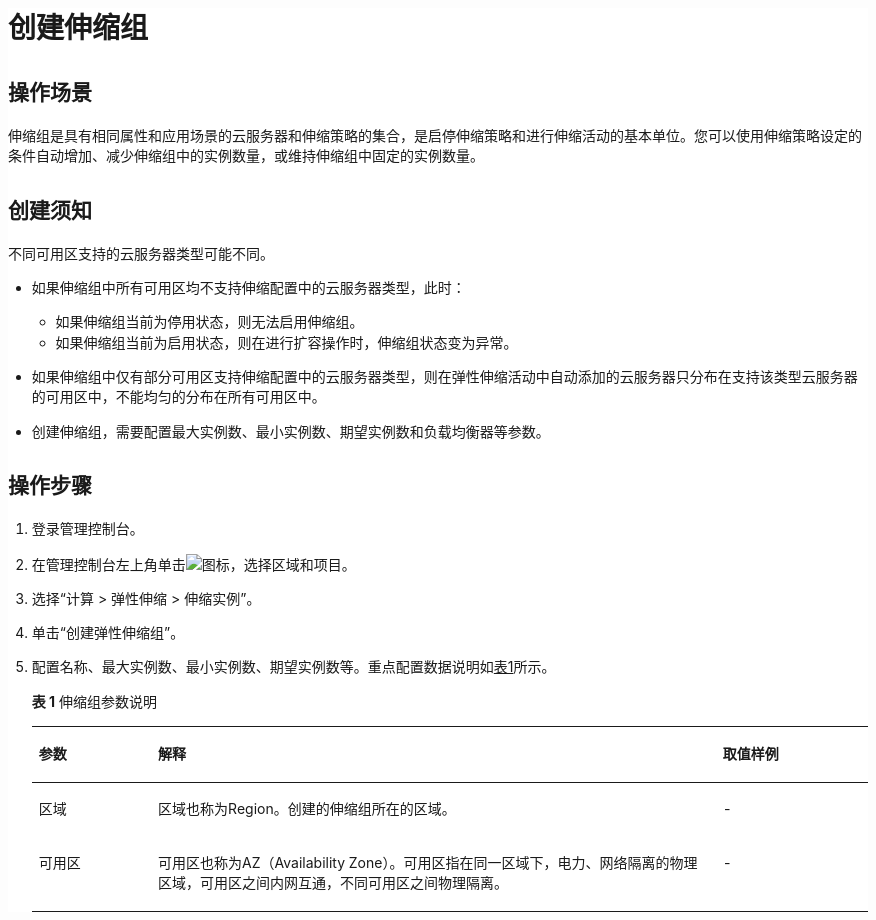 # 创建伸缩组<a name="zh-cn_topic_0042018368"></a>

## 操作场景<a name="section2495449014355"></a>

伸缩组是具有相同属性和应用场景的云服务器和伸缩策略的集合，是启停伸缩策略和进行伸缩活动的基本单位。您可以使用伸缩策略设定的条件自动增加、减少伸缩组中的实例数量，或维持伸缩组中固定的实例数量。

## 创建须知<a name="section1657416306249"></a>

不同可用区支持的云服务器类型可能不同。

-   如果伸缩组中所有可用区均不支持伸缩配置中的云服务器类型，此时：
    -   如果伸缩组当前为停用状态，则无法启用伸缩组。
    -   如果伸缩组当前为启用状态，则在进行扩容操作时，伸缩组状态变为异常。

-   如果伸缩组中仅有部分可用区支持伸缩配置中的云服务器类型，则在弹性伸缩活动中自动添加的云服务器只分布在支持该类型云服务器的可用区中，不能均匀的分布在所有可用区中。
-   创建伸缩组，需要配置最大实例数、最小实例数、期望实例数和负载均衡器等参数。

## 操作步骤<a name="section3293739142316"></a>

1.  登录管理控制台。
2.  在管理控制台左上角单击![](figures/d00356819-云计算开发部-公有云_IaaS-image-f1cac6ef-c4f7-462b-a7f1-85e988937e64.png)图标，选择区域和项目。
3.  选择“计算 \> 弹性伸缩 \> 伸缩实例”。
4.  单击“创建弹性伸缩组”。
5.  配置名称、最大实例数、最小实例数、期望实例数等。重点配置数据说明如[表1](#table15270111314123)所示。

    **表 1**  伸缩组参数说明

    <a name="table15270111314123"></a>
    <table><thead align="left"><tr id="row6789204401212"><th class="cellrowborder" valign="top" width="14.27%" id="mcps1.2.4.1.1"><p id="p187892448121"><a name="p187892448121"></a><a name="p187892448121"></a>参数</p>
    </th>
    <th class="cellrowborder" valign="top" width="67.52%" id="mcps1.2.4.1.2"><p id="p8789644181214"><a name="p8789644181214"></a><a name="p8789644181214"></a>解释</p>
    </th>
    <th class="cellrowborder" valign="top" width="18.21%" id="mcps1.2.4.1.3"><p id="p078944421219"><a name="p078944421219"></a><a name="p078944421219"></a>取值样例</p>
    </th>
    </tr>
    </thead>
    <tbody><tr id="row1584712443123"><td class="cellrowborder" valign="top" width="14.27%" headers="mcps1.2.4.1.1 "><p id="p13847134461213"><a name="p13847134461213"></a><a name="p13847134461213"></a>区域</p>
    </td>
    <td class="cellrowborder" valign="top" width="67.52%" headers="mcps1.2.4.1.2 "><p id="p2847114471215"><a name="p2847114471215"></a><a name="p2847114471215"></a>区域也称为Region。创建的伸缩组所在的区域。</p>
    </td>
    <td class="cellrowborder" valign="top" width="18.21%" headers="mcps1.2.4.1.3 "><p id="p1847164412121"><a name="p1847164412121"></a><a name="p1847164412121"></a>-</p>
    </td>
    </tr>
    <tr id="row1784813441121"><td class="cellrowborder" valign="top" width="14.27%" headers="mcps1.2.4.1.1 "><p id="p128471244101211"><a name="p128471244101211"></a><a name="p128471244101211"></a>可用区</p>
    </td>
    <td class="cellrowborder" valign="top" width="67.52%" headers="mcps1.2.4.1.2 "><p id="p2847194471217"><a name="p2847194471217"></a><a name="p2847194471217"></a>可用区也称为AZ（Availability Zone）。可用区指在同一区域下，电力、网络隔离的物理区域，可用区之间内网互通，不同可用区之间物理隔离。</p>
    </td>
    <td class="cellrowborder" valign="top" width="18.21%" headers="mcps1.2.4.1.3 "><p id="p1684864416126"><a name="p1684864416126"></a><a name="p1684864416126"></a>-</p>
    </td>
    </tr>
